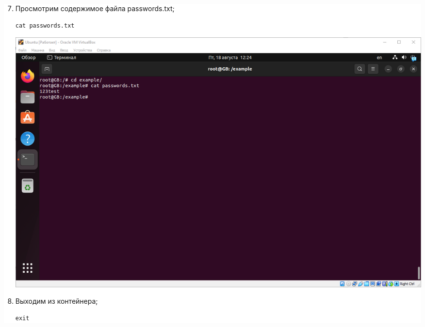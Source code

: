 7. Просмотрим содержимое файла passwords.txt;
    ```
    cat passwords.txt
    ```
    ![cat passwords.txt](pic/image-23.png)

8. Выходим из контейнера;
    ```
    exit
    ```